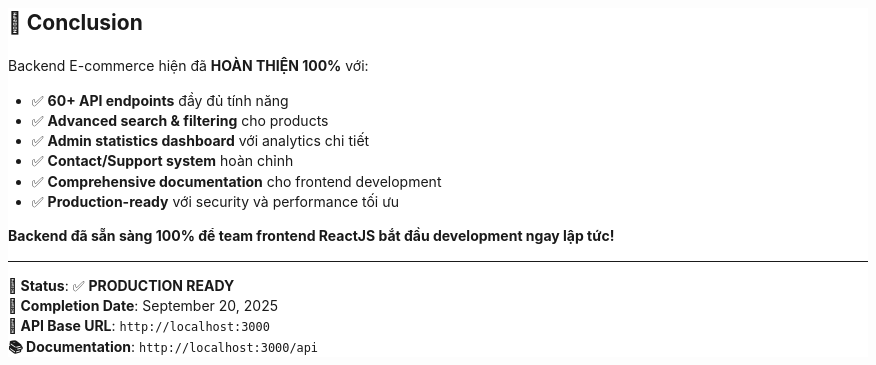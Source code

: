 ## 🎯 Conclusion

Backend E-commerce hiện đã **HOÀN THIỆN 100%** với:
- ✅ **60+ API endpoints** đầy đủ tính năng
- ✅ **Advanced search & filtering** cho products
- ✅ **Admin statistics dashboard** với analytics chi tiết
- ✅ **Contact/Support system** hoàn chỉnh
- ✅ **Comprehensive documentation** cho frontend development
- ✅ **Production-ready** với security và performance tối ưu

**Backend đã sẵn sàng 100% để team frontend ReactJS bắt đầu development ngay lập tức!**

---

**🚀 Status**: ✅ **PRODUCTION READY**  
**📅 Completion Date**: September 20, 2025  
**🔗 API Base URL**: `http://localhost:3000`  
**📚 Documentation**: `http://localhost:3000/api`
